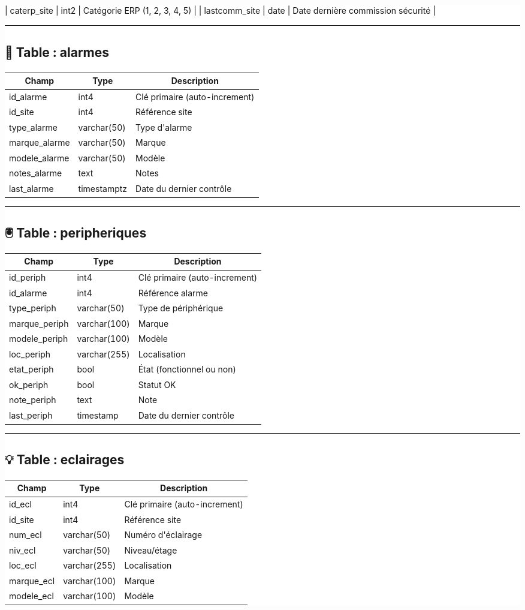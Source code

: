 | caterp_site      | int2    | Catégorie ERP (1, 2, 3, 4, 5)    |
| lastcomm_site    | date    | Date dernière commission sécurité  |

---

## 🚨 Table : alarmes
| Champ            | Type        | Description                        |
|------------------|-------------|------------------------------------|
| id_alarme        | int4        | Clé primaire (auto-increment)      |
| id_site          | int4        | Référence site                     |
| type_alarme      | varchar(50) | Type d'alarme                      |
| marque_alarme    | varchar(50) | Marque                             |
| modele_alarme    | varchar(50) | Modèle                             |
| notes_alarme     | text        | Notes                              |
| last_alarme      | timestamptz | Date du dernier contrôle           |

---

## 🖲️ Table : peripheriques
| Champ            | Type        | Description                        |
|------------------|-------------|------------------------------------|
| id_periph        | int4        | Clé primaire (auto-increment)      |
| id_alarme        | int4        | Référence alarme                   |
| type_periph      | varchar(50) | Type de périphérique               |
| marque_periph    | varchar(100) | Marque                            |
| modele_periph    | varchar(100) | Modèle                            |
| loc_periph       | varchar(255) | Localisation                      |
| etat_periph      | bool        | État (fonctionnel ou non)          |
| ok_periph        | bool        | Statut OK                          |
| note_periph      | text        | Note                               |
| last_periph      | timestamp   | Date du dernier contrôle           |

---

## 💡 Table : eclairages
| Champ              | Type    | Description                        |
|--------------------|---------|------------------------------------|
| id_ecl             | int4    | Clé primaire (auto-increment)      |
| id_site            | int4    | Référence site                     |
| num_ecl            | varchar(50) | Numéro d'éclairage                |
| niv_ecl            | varchar(50) | Niveau/étage                       |
| loc_ecl            | varchar(255) | Localisation                      |
| marque_ecl         | varchar(100) | Marque                            |
| modele_ecl         | varchar(100) | Modèle                            |